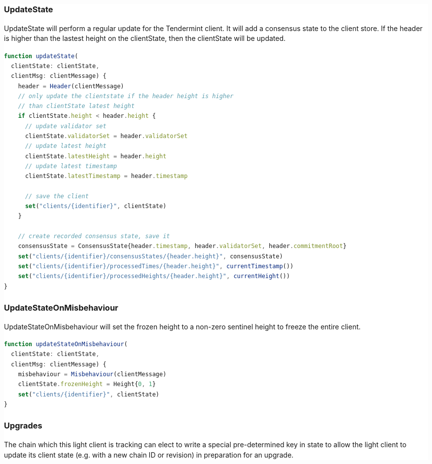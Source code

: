 ### UpdateState

UpdateState will perform a regular update for the Tendermint client. It will add a consensus state to the client store. If the header is higher than the lastest height on the clientState, then the clientState will be updated.

```typescript
function updateState(
  clientState: clientState,
  clientMsg: clientMessage) {
    header = Header(clientMessage)
    // only update the clientstate if the header height is higher
    // than clientState latest height
    if clientState.height < header.height {
      // update validator set
      clientState.validatorSet = header.validatorSet
      // update latest height
      clientState.latestHeight = header.height
      // update latest timestamp
      clientState.latestTimestamp = header.timestamp

      // save the client
      set("clients/{identifier}", clientState)
    }

    // create recorded consensus state, save it
    consensusState = ConsensusState{header.timestamp, header.validatorSet, header.commitmentRoot}
    set("clients/{identifier}/consensusStates/{header.height}", consensusState)
    set("clients/{identifier}/processedTimes/{header.height}", currentTimestamp())
    set("clients/{identifier}/processedHeights/{header.height}", currentHeight())
}
```

### UpdateStateOnMisbehaviour

UpdateStateOnMisbehaviour will set the frozen height to a non-zero sentinel height to freeze the entire client.

```typescript
function updateStateOnMisbehaviour(
  clientState: clientState,
  clientMsg: clientMessage) {
    misbehaviour = Misbehaviour(clientMessage)
    clientState.frozenHeight = Height{0, 1}
    set("clients/{identifier}", clientState)
}
```

### Upgrades

The chain which this light client is tracking can elect to write a special pre-determined key in state to allow the light client to update its client state (e.g. with a new chain ID or revision) in preparation for an upgrade.
